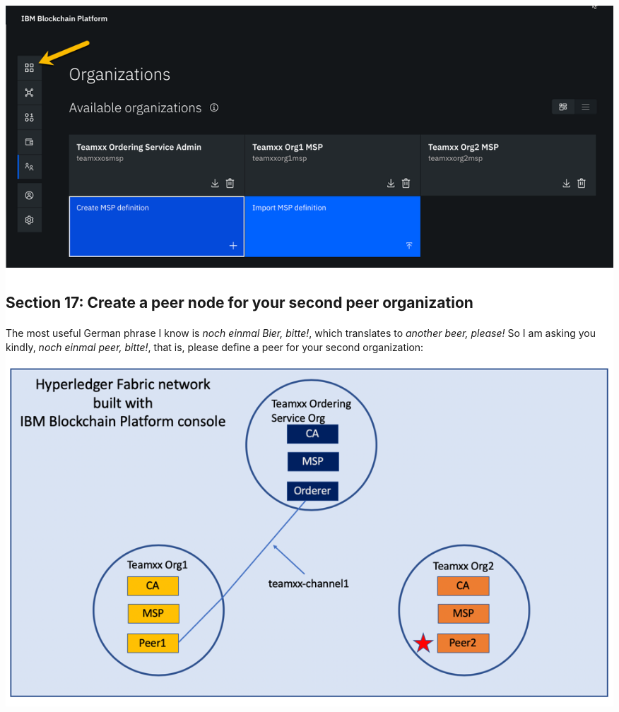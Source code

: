 ![image](images/ibpconsole/1020_CreateOrg2MSPFinished.png)

## Section 17: Create a peer node for your second peer organization

The most useful German phrase I know is *noch einmal Bier, bitte!*, which translates to *another beer, please!* So I am asking you kindly, *noch einmal peer, bitte!*, that is, please define a peer for your second organization:

![image](images/ibpconsole/1025_DiagramOrg2Peer.png)
